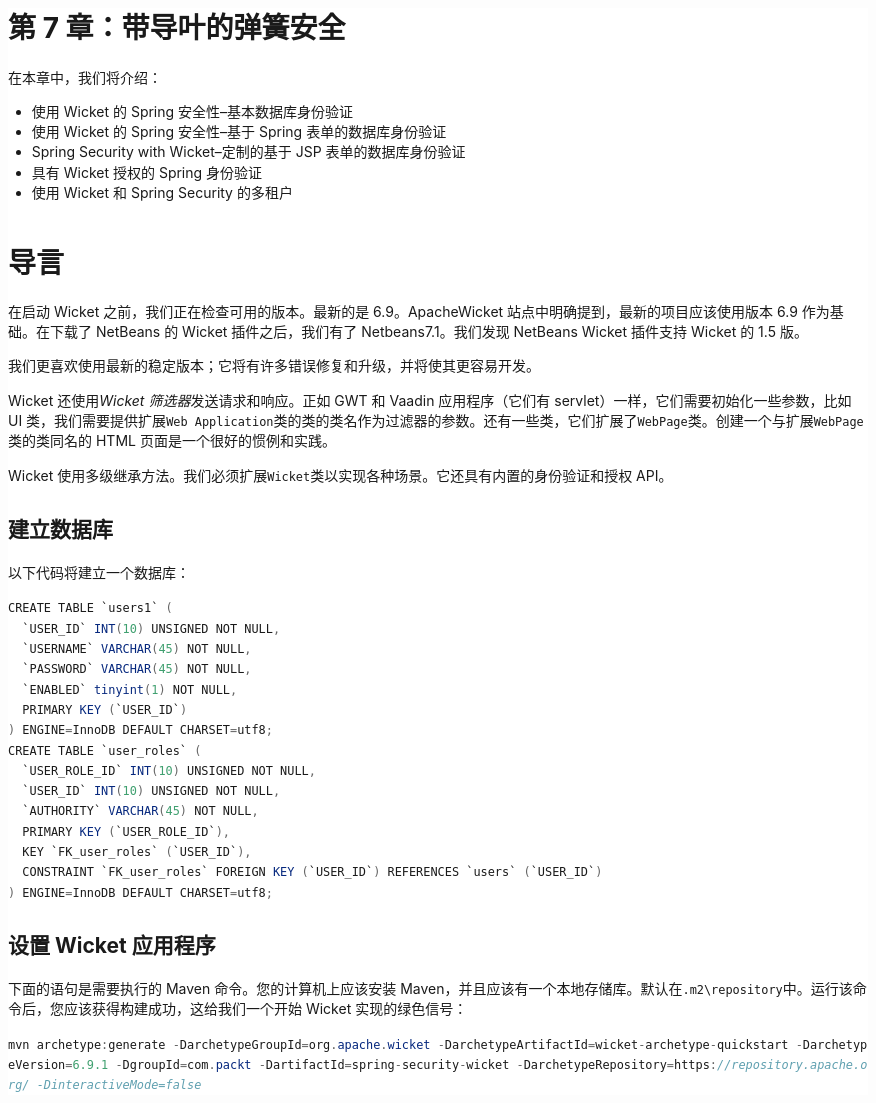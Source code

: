 # 第 7 章：带导叶的弹簧安全

在本章中，我们将介绍：

*   使用 Wicket 的 Spring 安全性–基本数据库身份验证
*   使用 Wicket 的 Spring 安全性–基于 Spring 表单的数据库身份验证
*   Spring Security with Wicket–定制的基于 JSP 表单的数据库身份验证
*   具有 Wicket 授权的 Spring 身份验证
*   使用 Wicket 和 Spring Security 的多租户

# 导言

在启动 Wicket 之前，我们正在检查可用的版本。最新的是 6.9。ApacheWicket 站点中明确提到，最新的项目应该使用版本 6.9 作为基础。在下载了 NetBeans 的 Wicket 插件之后，我们有了 Netbeans7.1。我们发现 NetBeans Wicket 插件支持 Wicket 的 1.5 版。

我们更喜欢使用最新的稳定版本；它将有许多错误修复和升级，并将使其更容易开发。

Wicket 还使用*Wicket 筛选器*发送请求和响应。正如 GWT 和 Vaadin 应用程序（它们有 servlet）一样，它们需要初始化一些参数，比如 UI 类，我们需要提供扩展`Web Application`类的类的类名作为过滤器的参数。还有一些类，它们扩展了`WebPage`类。创建一个与扩展`WebPage`类的类同名的 HTML 页面是一个很好的惯例和实践。

Wicket 使用多级继承方法。我们必须扩展`Wicket`类以实现各种场景。它还具有内置的身份验证和授权 API。

## 建立数据库

以下代码将建立一个数据库：

```java
CREATE TABLE `users1` (
  `USER_ID` INT(10) UNSIGNED NOT NULL,
  `USERNAME` VARCHAR(45) NOT NULL,
  `PASSWORD` VARCHAR(45) NOT NULL,
  `ENABLED` tinyint(1) NOT NULL,
  PRIMARY KEY (`USER_ID`)
) ENGINE=InnoDB DEFAULT CHARSET=utf8;
CREATE TABLE `user_roles` (
  `USER_ROLE_ID` INT(10) UNSIGNED NOT NULL,
  `USER_ID` INT(10) UNSIGNED NOT NULL,
  `AUTHORITY` VARCHAR(45) NOT NULL,
  PRIMARY KEY (`USER_ROLE_ID`),
  KEY `FK_user_roles` (`USER_ID`),
  CONSTRAINT `FK_user_roles` FOREIGN KEY (`USER_ID`) REFERENCES `users` (`USER_ID`)
) ENGINE=InnoDB DEFAULT CHARSET=utf8;
```

## 设置 Wicket 应用程序

下面的语句是需要执行的 Maven 命令。您的计算机上应该安装 Maven，并且应该有一个本地存储库。默认在`.m2\repository`中。运行该命令后，您应该获得构建成功，这给我们一个开始 Wicket 实现的绿色信号：

```java
mvn archetype:generate -DarchetypeGroupId=org.apache.wicket -DarchetypeArtifactId=wicket-archetype-quickstart -DarchetypeVersion=6.9.1 -DgroupId=com.packt -DartifactId=spring-security-wicket -DarchetypeRepository=https://repository.apache.org/ -DinteractiveMode=false

```
